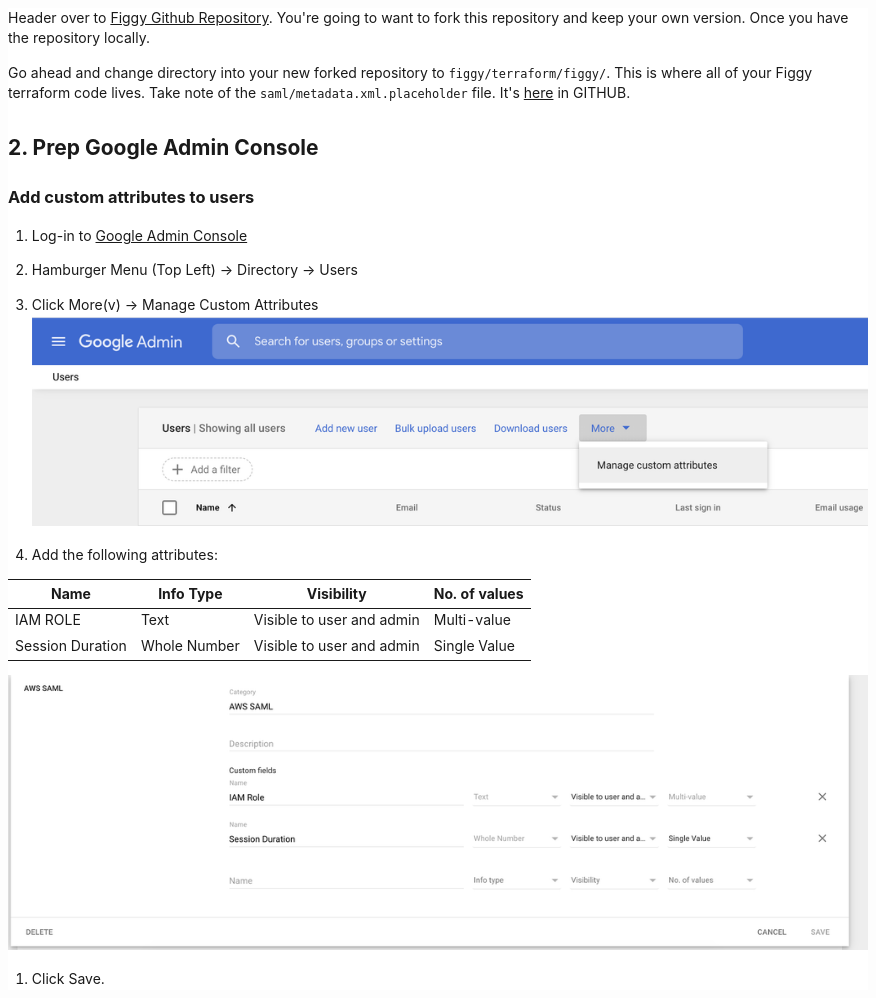 Header over to <a href="https://github.com/figtools/figgy/tree/master" target="_blank">Figgy Github Repository</a>. 
You're going to want to fork this repository and keep your own version. Once you have the repository locally.

Go ahead and change directory into your new forked repository to  `figgy/terraform/figgy/`. This is where all of your Figgy terraform
code lives. Take note of the `saml/metadata.xml.placeholder` file. It's [here](https://github.com/figtools/figgy/tree/develop/terraform/figgy/saml) in GITHUB. 

## 2. Prep Google Admin Console

### Add custom attributes to users
1. Log-in to [Google Admin Console](https://admin.google.com)
1. Hamburger Menu (Top Left) -> Directory -> Users
1. Click More(v) -> Manage Custom Attributes
![Custom Attributes](/docs/images/deployment/google/custom-attribute-button.png)

1. Add the following attributes:

|Name   	| Info Type    	| Visibility 	|  No. of values |
|---	|---	|---	|---
|IAM ROLE	| Text  	| Visible to user and admin | Multi-value |
|Session Duration  	| Whole Number  	| Visible to user and admin |   Single Value |

![Custom Attributes](/docs/images/deployment/google/custom-attributes.png)
1. Click Save.
